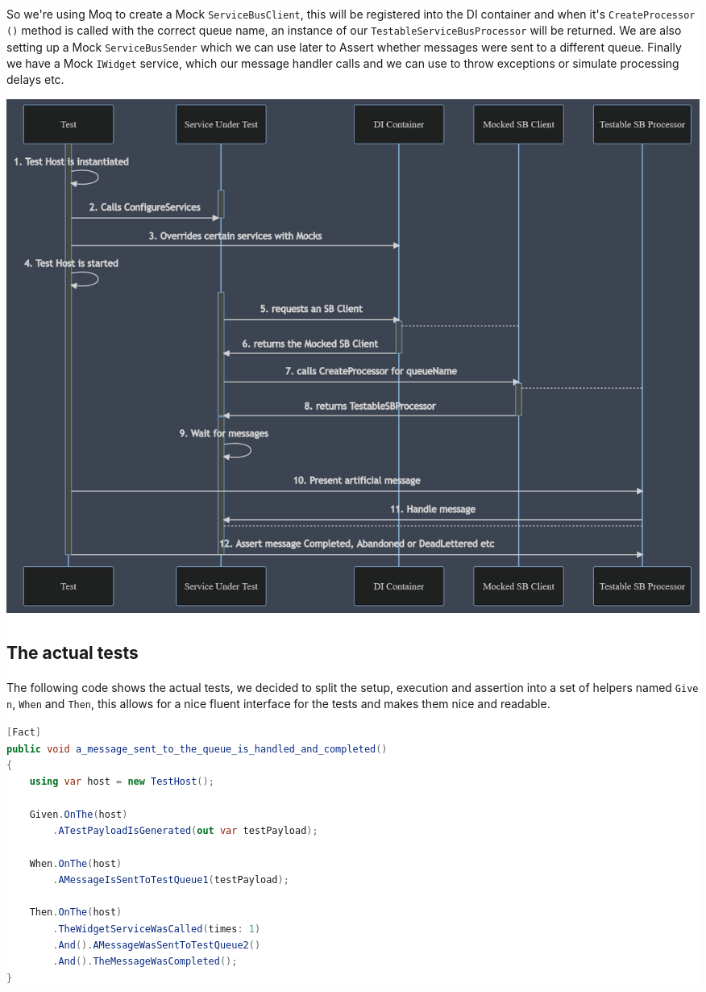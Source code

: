 So we're using Moq to create a Mock `ServiceBusClient`, this will be registered into the DI container and when it's `CreateProcessor()` method is called with the correct queue name, an instance of our `TestableServiceBusProcessor` will be returned. We are also setting up a Mock `ServiceBusSender` which we can use later to Assert whether messages were sent to a different queue.
Finally we have a Mock `IWidget` service, which our message handler calls and we can use to throw exceptions or simulate processing delays etc.

![Sequence diagram](/images//testing_azure_service_bus_message_handlers_using_azure_messaging_servicebus_image1.png)

## The actual tests

The following code shows the actual tests, we decided to split the setup, execution and assertion into a set of helpers named `Given`, `When` and `Then`, this allows for a nice fluent interface for the tests and makes them nice and readable.

```csharp
[Fact]
public void a_message_sent_to_the_queue_is_handled_and_completed()
{
    using var host = new TestHost();

    Given.OnThe(host)
        .ATestPayloadIsGenerated(out var testPayload);

    When.OnThe(host)
        .AMessageIsSentToTestQueue1(testPayload);

    Then.OnThe(host)
        .TheWidgetServiceWasCalled(times: 1)
        .And().AMessageWasSentToTestQueue2()
        .And().TheMessageWasCompleted();
}
```